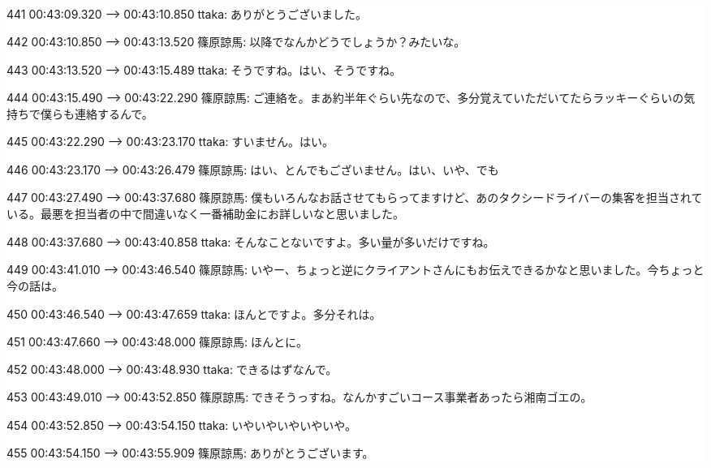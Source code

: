 441
00:43:09.320 --> 00:43:10.850
ttaka: ありがとうございました。

442
00:43:10.850 --> 00:43:13.520
篠原諒馬: 以降でなんかどうでしょうか？みたいな。

443
00:43:13.520 --> 00:43:15.489
ttaka: そうですね。はい、そうですね。

444
00:43:15.490 --> 00:43:22.290
篠原諒馬: ご連絡を。まあ約半年ぐらい先なので、多分覚えていただいてたらラッキーぐらいの気持ちで僕らも連絡するんで。

445
00:43:22.290 --> 00:43:23.170
ttaka: すいません。はい。

446
00:43:23.170 --> 00:43:26.479
篠原諒馬: はい、とんでもございません。はい、いや、でも

447
00:43:27.490 --> 00:43:37.680
篠原諒馬: 僕もいろんなお話させてもらってますけど、あのタクシードライバーの集客を担当されている。最悪を担当者の中で間違いなく一番補助金にお詳しいなと思いました。

448
00:43:37.680 --> 00:43:40.858
ttaka: そんなことないですよ。多い量が多いだけですね。

449
00:43:41.010 --> 00:43:46.540
篠原諒馬: いやー、ちょっと逆にクライアントさんにもお伝えできるかなと思いました。今ちょっと今の話は。

450
00:43:46.540 --> 00:43:47.659
ttaka: ほんとですよ。多分それは。

451
00:43:47.660 --> 00:43:48.000
篠原諒馬: ほんとに。

452
00:43:48.000 --> 00:43:48.930
ttaka: できるはずなんで。

453
00:43:49.010 --> 00:43:52.850
篠原諒馬: できそうっすね。なんかすごいコース事業者あったら湘南ゴエの。

454
00:43:52.850 --> 00:43:54.150
ttaka: いやいやいやいやいや。

455
00:43:54.150 --> 00:43:55.909
篠原諒馬: ありがとうございます。
